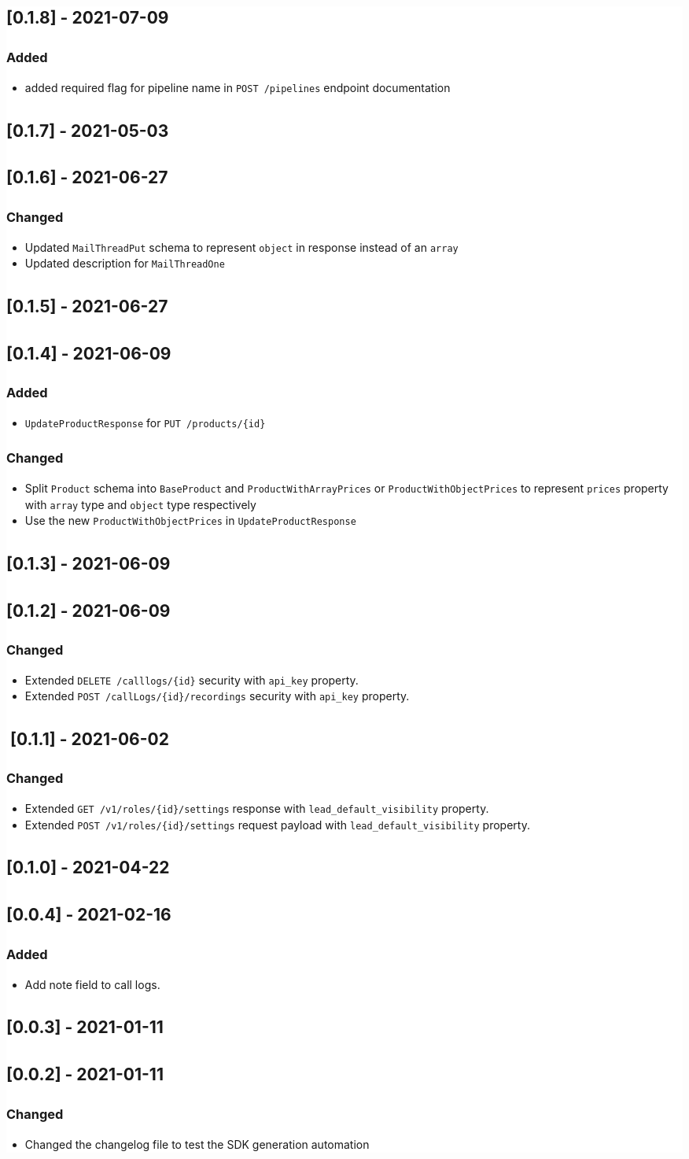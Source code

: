 ## [0.1.8] - 2021-07-09
### Added
- added required flag for pipeline name in `POST /pipelines` endpoint documentation
## [0.1.7] - 2021-05-03
## [0.1.6] - 2021-06-27
### Changed
- Updated `MailThreadPut` schema to represent `object` in response instead of an `array`
- Updated description for `MailThreadOne`
## [0.1.5] - 2021-06-27
## [0.1.4] - 2021-06-09
### Added
- `UpdateProductResponse` for `PUT /products/{id}`
### Changed
- Split `Product` schema into `BaseProduct` and `ProductWithArrayPrices` or `ProductWithObjectPrices` to represent `prices` property with `array` type and `object` type respectively
- Use the new `ProductWithObjectPrices` in `UpdateProductResponse`
## [0.1.3] - 2021-06-09
## [0.1.2] - 2021-06-09
### Changed
- Extended `DELETE /calllogs/{id}` security with `api_key` property.
- Extended `POST /callLogs/{id}/recordings` security with `api_key` property.
##  [0.1.1] - 2021-06-02
### Changed
- Extended `GET /v1/roles/{id}/settings` response with `lead_default_visibility` property.
- Extended `POST /v1/roles/{id}/settings` request payload with `lead_default_visibility` property.
## [0.1.0] - 2021-04-22
## [0.0.4] - 2021-02-16
### Added
- Add note field to call logs.
## [0.0.3] - 2021-01-11
## [0.0.2] - 2021-01-11
### Changed
- Changed the changelog file to test the SDK generation automation
